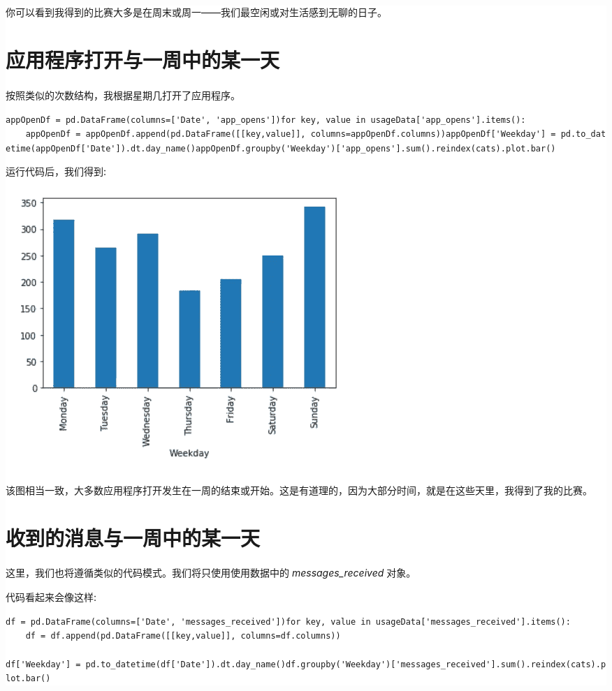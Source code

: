 你可以看到我得到的比赛大多是在周末或周一——我们最空闲或对生活感到无聊的日子。

# 应用程序打开与一周中的某一天

按照类似的次数结构，我根据星期几打开了应用程序。

```
appOpenDf = pd.DataFrame(columns=['Date', 'app_opens'])for key, value in usageData['app_opens'].items():
    appOpenDf = appOpenDf.append(pd.DataFrame([[key,value]], columns=appOpenDf.columns))appOpenDf['Weekday'] = pd.to_datetime(appOpenDf['Date']).dt.day_name()appOpenDf.groupby('Weekday')['app_opens'].sum().reindex(cats).plot.bar()
```

运行代码后，我们得到:

![](img/430ddba6735b4b39eb578050a6916cc7.png)

该图相当一致，大多数应用程序打开发生在一周的结束或开始。这是有道理的，因为大部分时间，就是在这些天里，我得到了我的比赛。

# 收到的消息与一周中的某一天

这里，我们也将遵循类似的代码模式。我们将只使用使用数据中的 *messages_received* 对象。

代码看起来会像这样:

```
df = pd.DataFrame(columns=['Date', 'messages_received'])for key, value in usageData['messages_received'].items():
    df = df.append(pd.DataFrame([[key,value]], columns=df.columns))

df['Weekday'] = pd.to_datetime(df['Date']).dt.day_name()df.groupby('Weekday')['messages_received'].sum().reindex(cats).plot.bar()
```
